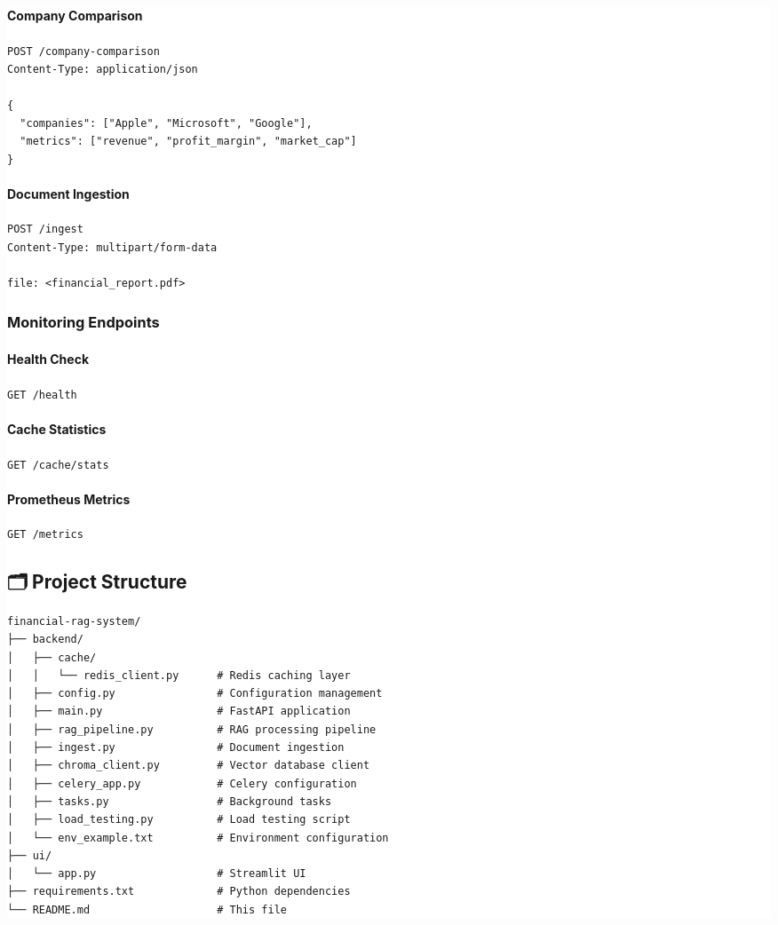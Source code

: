 #### Company Comparison
```http
POST /company-comparison
Content-Type: application/json

{
  "companies": ["Apple", "Microsoft", "Google"],
  "metrics": ["revenue", "profit_margin", "market_cap"]
}
```

#### Document Ingestion
```http
POST /ingest
Content-Type: multipart/form-data

file: <financial_report.pdf>
```

### Monitoring Endpoints

#### Health Check
```http
GET /health
```

#### Cache Statistics
```http
GET /cache/stats
```

#### Prometheus Metrics
```http
GET /metrics
```

## 🗂️ Project Structure

```
financial-rag-system/
├── backend/
│   ├── cache/
│   │   └── redis_client.py      # Redis caching layer
│   ├── config.py                # Configuration management
│   ├── main.py                  # FastAPI application
│   ├── rag_pipeline.py          # RAG processing pipeline
│   ├── ingest.py                # Document ingestion
│   ├── chroma_client.py         # Vector database client
│   ├── celery_app.py            # Celery configuration
│   ├── tasks.py                 # Background tasks
│   ├── load_testing.py          # Load testing script
│   └── env_example.txt          # Environment configuration
├── ui/
│   └── app.py                   # Streamlit UI
├── requirements.txt             # Python dependencies
└── README.md                    # This file
```
